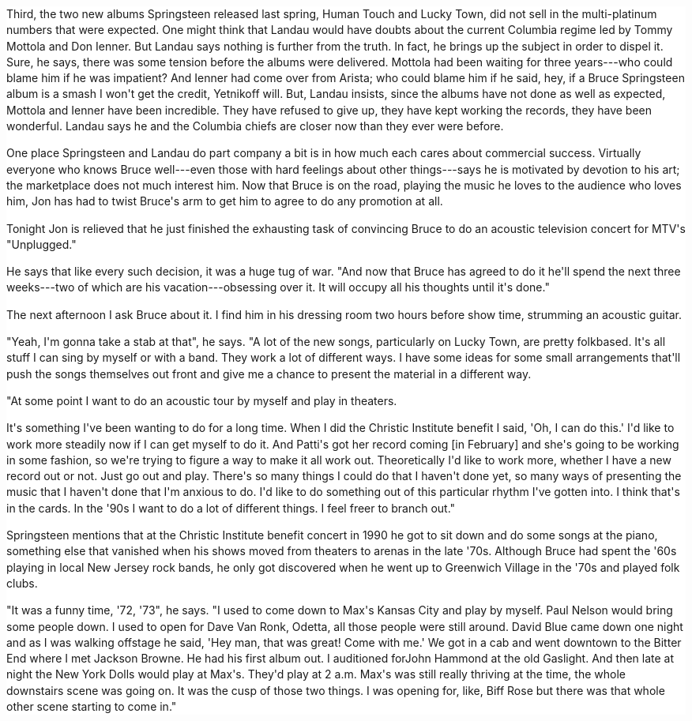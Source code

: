 Third, the two new albums Springsteen released last spring, Human Touch and Lucky Town, did not sell in the multi-platinum numbers that were expected. One might think that Landau would have doubts about the current Columbia regime led by Tommy Mottola and Don Ienner. But Landau says nothing is further from the truth. In fact, he brings up the subject in order to dispel it. Sure, he says, there was some tension before the albums were delivered. Mottola had been waiting for three years---who could blame him if he was impatient? And Ienner had come over from Arista; who could blame him if he said, hey, if a Bruce Springsteen album is a smash I won't get the credit, Yetnikoff will. But, Landau insists, since the albums have not done as well as expected, Mottola and Ienner have been incredible. They have refused to give up, they have kept working the records, they have been wonderful. Landau says he and the Columbia chiefs are closer now than they ever were before.

One place Springsteen and Landau do part company a bit is in how much each cares about commercial success. Virtually everyone who knows Bruce well---even those with hard feelings about other things---says he is motivated by devotion to his art; the marketplace does not much interest him. Now that Bruce is on the road, playing the music he loves to the audience who loves him, Jon has had to twist Bruce's arm to get him to agree to do any promotion at all.

Tonight Jon is relieved that he just finished the exhausting task of convincing Bruce to do an acoustic television concert for MTV's "Unplugged."

He says that like every such decision, it was a huge tug of war. "And now that Bruce has agreed to do it he'll spend the next three weeks---two of which are his vacation---obsessing over it. It will occupy all his thoughts until it's done."

The next afternoon I ask Bruce about it. I find him in his dressing room two hours before show time, strumming an acoustic guitar.

"Yeah, I'm gonna take a stab at that", he says. "A lot of the new songs, particularly on Lucky Town, are pretty folkbased. It's all stuff I can sing by myself or with a band. They work a lot of different ways. I have some ideas for some small arrangements that'll push the songs themselves out front and give me a chance to present the material in a different way.

"At some point I want to do an acoustic tour by myself and play in theaters.

It's something I've been wanting to do for a long time. When I did the Christic Institute benefit I said, 'Oh, I can do this.' I'd like to work more steadily now if I can get myself to do it. And Patti's got her record coming [in February] and she's going to be working in some fashion, so we're trying to figure a way to make it all work out. Theoretically I'd like to work more, whether I have a new record out or not. Just go out and play. There's so many things I could do that I haven't done yet, so many ways of presenting the music that I haven't done that I'm anxious to do. I'd like to do something out of this particular rhythm I've gotten into. I think that's in the cards. In the '90s I want to do a lot of different things. I feel freer to branch out."

Springsteen mentions that at the Christic Institute benefit concert in 1990 he got to sit down and do some songs at the piano, something else that vanished when his shows moved from theaters to arenas in the late '70s. Although Bruce had spent the '60s playing in local New Jersey rock bands, he only got discovered when he went up to Greenwich Village in the '70s and played folk clubs.

"It was a funny time, '72, '73", he says. "I used to come down to Max's Kansas City and play by myself. Paul Nelson would bring some people down. I used to open for Dave Van Ronk, Odetta, all those people were still around. David Blue came down one night and as I was walking offstage he said, 'Hey man, that was great! Come with me.' We got in a cab and went downtown to the Bitter End where I met Jackson Browne. He had his first album out. I auditioned forJohn Hammond at the old Gaslight. And then late at night the New York Dolls would play at Max's. They'd play at 2 a.m. Max's was still really thriving at the time, the whole downstairs scene was going on. It was the cusp of those two things. I was opening for, like, Biff Rose but there was that whole other scene starting to come in."
